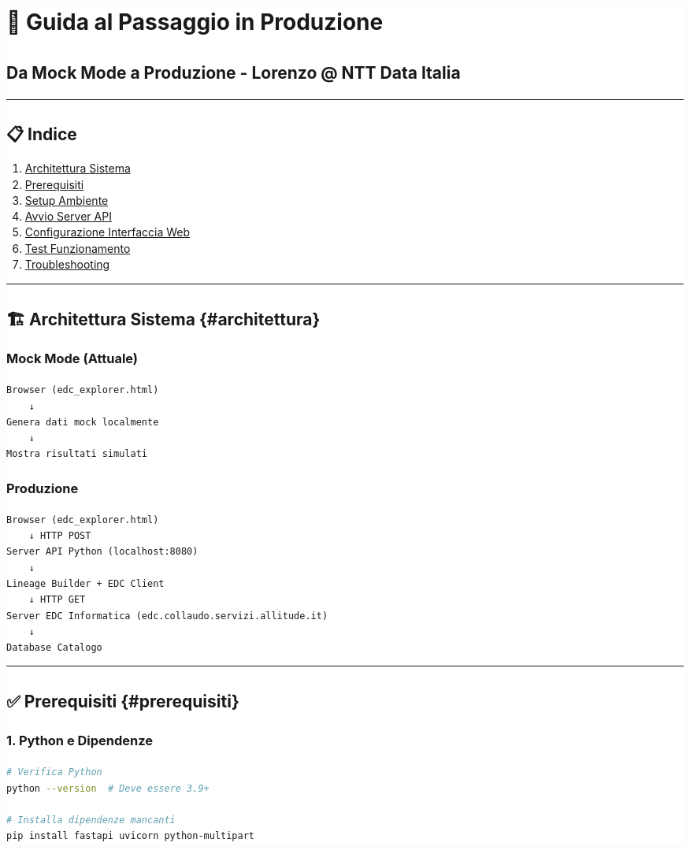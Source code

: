 # 🚀 Guida al Passaggio in Produzione

## Da Mock Mode a Produzione - Lorenzo @ NTT Data Italia

---

## 📋 Indice

1. [Architettura Sistema](#architettura)
2. [Prerequisiti](#prerequisiti)
3. [Setup Ambiente](#setup-ambiente)
4. [Avvio Server API](#avvio-server)
5. [Configurazione Interfaccia Web](#config-web)
6. [Test Funzionamento](#test)
7. [Troubleshooting](#troubleshooting)

---

## 🏗️ Architettura Sistema {#architettura}

### Mock Mode (Attuale)
```
Browser (edc_explorer.html)
    ↓
Genera dati mock localmente
    ↓
Mostra risultati simulati
```

### Produzione
```
Browser (edc_explorer.html)
    ↓ HTTP POST
Server API Python (localhost:8080)
    ↓
Lineage Builder + EDC Client
    ↓ HTTP GET
Server EDC Informatica (edc.collaudo.servizi.allitude.it)
    ↓
Database Catalogo
```

---

## ✅ Prerequisiti {#prerequisiti}

### 1. Python e Dipendenze
```bash
# Verifica Python
python --version  # Deve essere 3.9+

# Installa dipendenze mancanti
pip install fastapi uvicorn python-multipart
```
